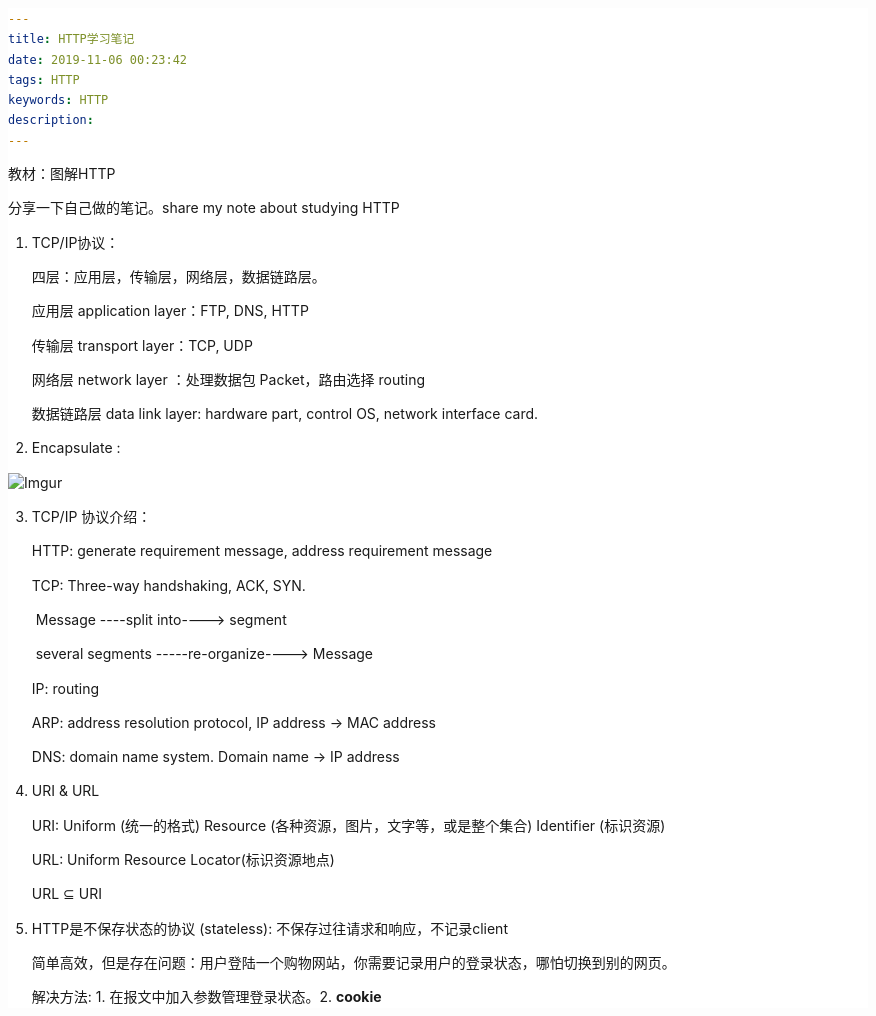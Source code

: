 ```yaml
---
title: HTTP学习笔记
date: 2019-11-06 00:23:42
tags: HTTP
keywords: HTTP
description:
---
```


教材：图解HTTP

分享一下自己做的笔记。share my note about studying HTTP



1. TCP/IP协议：

   四层：应用层，传输层，网络层，数据链路层。

   应用层 application layer：FTP, DNS, HTTP

   传输层 transport layer：TCP, UDP

   网络层 network layer ：处理数据包 Packet，路由选择 routing

   数据链路层 data link layer: hardware part, control OS, network interface card.

2.  Encapsulate :

![Imgur](https://imgur.com/D3PXQ1p.jpg)

3. TCP/IP 协议介绍：

   HTTP: generate requirement message, address requirement message

   TCP: Three-way handshaking, ACK, SYN.

   ​         Message ----split into----> segment 

   ​         several segments -----re-organize----> Message

   IP: routing 

   ARP: address resolution protocol, IP address -> MAC address

   DNS: domain name system. Domain name -> IP address

4. URI & URL

   URI: Uniform (统一的格式) Resource (各种资源，图片，文字等，或是整个集合) Identifier (标识资源)

   URL: Uniform Resource Locator(标识资源地点)

   URL $\subseteq$ URI

5. HTTP是不保存状态的协议 (stateless): 不保存过往请求和响应，不记录client

   简单高效，但是存在问题：用户登陆一个购物网站，你需要记录用户的登录状态，哪怕切换到别的网页。

   解决方法: 1. 在报文中加入参数管理登录状态。2. **cookie**

   